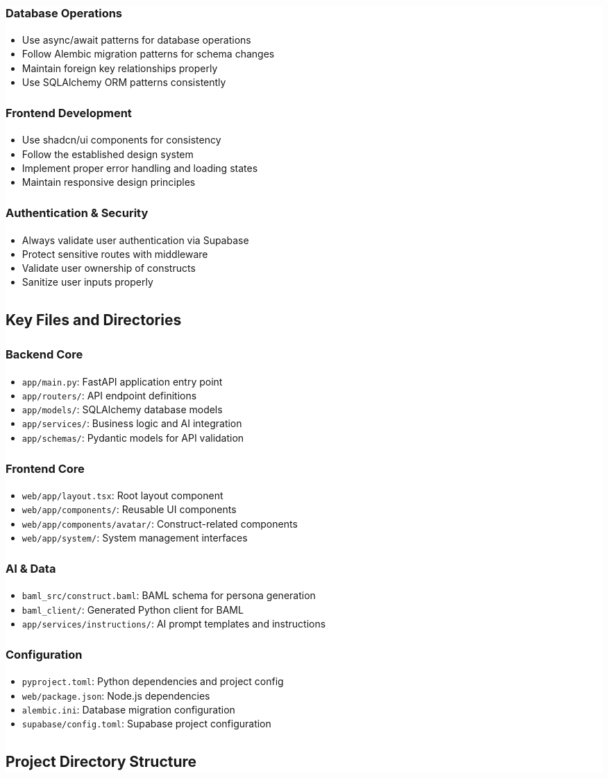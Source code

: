 ### Database Operations

- Use async/await patterns for database operations
- Follow Alembic migration patterns for schema changes
- Maintain foreign key relationships properly
- Use SQLAlchemy ORM patterns consistently

### Frontend Development

- Use shadcn/ui components for consistency
- Follow the established design system
- Implement proper error handling and loading states
- Maintain responsive design principles

### Authentication & Security

- Always validate user authentication via Supabase
- Protect sensitive routes with middleware
- Validate user ownership of constructs
- Sanitize user inputs properly

## Key Files and Directories

### Backend Core

- `app/main.py`: FastAPI application entry point
- `app/routers/`: API endpoint definitions
- `app/models/`: SQLAlchemy database models
- `app/services/`: Business logic and AI integration
- `app/schemas/`: Pydantic models for API validation

### Frontend Core

- `web/app/layout.tsx`: Root layout component
- `web/app/components/`: Reusable UI components
- `web/app/components/avatar/`: Construct-related components
- `web/app/system/`: System management interfaces

### AI & Data

- `baml_src/construct.baml`: BAML schema for persona generation
- `baml_client/`: Generated Python client for BAML
- `app/services/instructions/`: AI prompt templates and instructions

### Configuration

- `pyproject.toml`: Python dependencies and project config
- `web/package.json`: Node.js dependencies
- `alembic.ini`: Database migration configuration
- `supabase/config.toml`: Supabase project configuration

## Project Directory Structure
